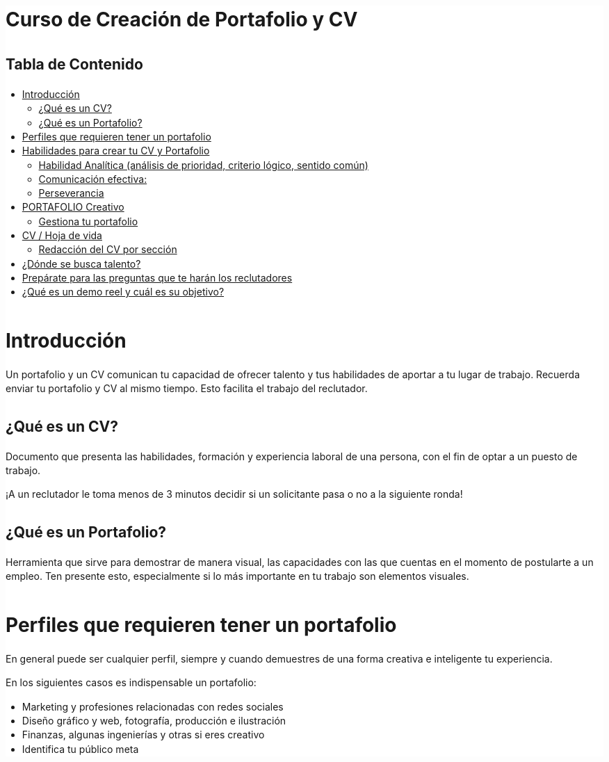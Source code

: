 # Curso de Creación de Portafolio y CV

## Tabla de Contenido
- [Introducción](#introducci%c3%b3n)
  - [¿Qué es un CV?](#%c2%bfqu%c3%a9-es-un-cv)
  - [¿Qué es un Portafolio?](#%c2%bfqu%c3%a9-es-un-portafolio)
- [Perfiles que requieren tener un portafolio](#perfiles-que-requieren-tener-un-portafolio)
- [Habilidades para crear tu CV y Portafolio](#habilidades-para-crear-tu-cv-y-portafolio)
  - [Habilidad Analítica (análisis de prioridad, criterio lógico, sentido común)](#habilidad-anal%c3%adtica-an%c3%a1lisis-de-prioridad-criterio-l%c3%b3gico-sentido-com%c3%ban)
  - [Comunicación efectiva:](#comunicaci%c3%b3n-efectiva)
  - [Perseverancia](#perseverancia)
- [PORTAFOLIO Creativo](#portafolio-creativo)
  - [Gestiona tu portafolio](#gestiona-tu-portafolio)
- [CV / Hoja de vida](#cv--hoja-de-vida)
  - [Redacción del CV por sección](#redacci%c3%b3n-del-cv-por-secci%c3%b3n)
- [¿Dónde se busca talento?](#%c2%bfd%c3%b3nde-se-busca-talento)
- [Prepárate para las preguntas que te harán los reclutadores](#prep%c3%a1rate-para-las-preguntas-que-te-har%c3%a1n-los-reclutadores)
- [¿Qué es un demo reel y cuál es su objetivo?](#%c2%bfqu%c3%a9-es-un-demo-reel-y-cu%c3%a1l-es-su-objetivo)

# Introducción
Un portafolio y un CV comunican tu capacidad de ofrecer talento y tus habilidades de aportar a tu lugar de trabajo. Recuerda enviar tu portafolio y CV al mismo tiempo. Esto facilita el trabajo del reclutador.

## ¿Qué es un CV?
Documento que presenta las habilidades, formación y experiencia laboral de una persona, con el fin de optar a un puesto de trabajo.

¡A un reclutador le toma menos de 3 minutos decidir si un solicitante pasa o no a la siguiente ronda!

## ¿Qué es un Portafolio?
Herramienta que sirve para demostrar de manera visual, las capacidades con las que cuentas en el momento de postularte a un empleo. Ten presente esto, especialmente si lo más importante en tu trabajo son elementos visuales.

# Perfiles que requieren tener un portafolio
En general puede ser cualquier perfil, siempre y cuando demuestres de una forma creativa e inteligente tu experiencia.

En los siguientes casos es indispensable un portafolio:

- Marketing y profesiones relacionadas con redes sociales
- Diseño gráfico y web, fotografía, producción e ilustración
- Finanzas, algunas ingenierías y otras si eres creativo
- Identifica tu público meta
